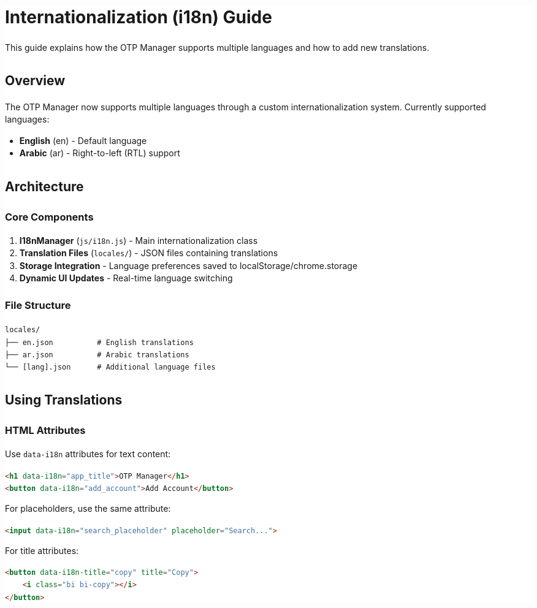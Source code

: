# Internationalization (i18n) Guide

This guide explains how the OTP Manager supports multiple languages and how to add new translations.

## Overview

The OTP Manager now supports multiple languages through a custom internationalization system. Currently supported languages:

- **English** (en) - Default language
- **Arabic** (ar) - Right-to-left (RTL) support

## Architecture

### Core Components

1. **I18nManager** (`js/i18n.js`) - Main internationalization class
2. **Translation Files** (`locales/`) - JSON files containing translations
3. **Storage Integration** - Language preferences saved to localStorage/chrome.storage
4. **Dynamic UI Updates** - Real-time language switching

### File Structure

```
locales/
├── en.json          # English translations
├── ar.json          # Arabic translations
└── [lang].json      # Additional language files
```

## Using Translations

### HTML Attributes

Use `data-i18n` attributes for text content:

```html
<h1 data-i18n="app_title">OTP Manager</h1>
<button data-i18n="add_account">Add Account</button>
```

For placeholders, use the same attribute:

```html
<input data-i18n="search_placeholder" placeholder="Search...">
```

For title attributes:

```html
<button data-i18n-title="copy" title="Copy">
    <i class="bi bi-copy"></i>
</button>
```
